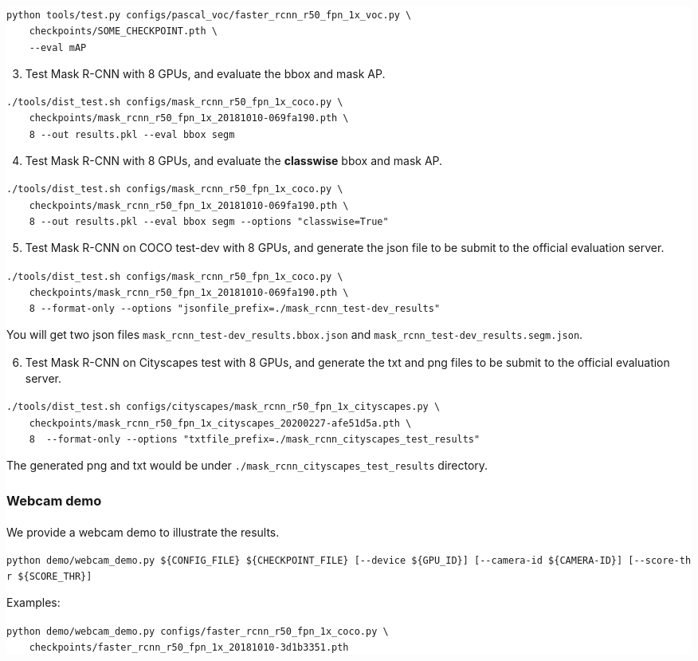 ```shell
python tools/test.py configs/pascal_voc/faster_rcnn_r50_fpn_1x_voc.py \
    checkpoints/SOME_CHECKPOINT.pth \
    --eval mAP
```

3. Test Mask R-CNN with 8 GPUs, and evaluate the bbox and mask AP.

```shell
./tools/dist_test.sh configs/mask_rcnn_r50_fpn_1x_coco.py \
    checkpoints/mask_rcnn_r50_fpn_1x_20181010-069fa190.pth \
    8 --out results.pkl --eval bbox segm
```

4. Test Mask R-CNN with 8 GPUs, and evaluate the **classwise** bbox and mask AP.

```shell
./tools/dist_test.sh configs/mask_rcnn_r50_fpn_1x_coco.py \
    checkpoints/mask_rcnn_r50_fpn_1x_20181010-069fa190.pth \
    8 --out results.pkl --eval bbox segm --options "classwise=True"
```

5. Test Mask R-CNN on COCO test-dev with 8 GPUs, and generate the json file to be submit to the official evaluation server.

```shell
./tools/dist_test.sh configs/mask_rcnn_r50_fpn_1x_coco.py \
    checkpoints/mask_rcnn_r50_fpn_1x_20181010-069fa190.pth \
    8 --format-only --options "jsonfile_prefix=./mask_rcnn_test-dev_results"
```

You will get two json files `mask_rcnn_test-dev_results.bbox.json` and `mask_rcnn_test-dev_results.segm.json`.

6. Test Mask R-CNN on Cityscapes test with 8 GPUs, and generate the txt and png files to be submit to the official evaluation server.

```shell
./tools/dist_test.sh configs/cityscapes/mask_rcnn_r50_fpn_1x_cityscapes.py \
    checkpoints/mask_rcnn_r50_fpn_1x_cityscapes_20200227-afe51d5a.pth \
    8  --format-only --options "txtfile_prefix=./mask_rcnn_cityscapes_test_results"
```

The generated png and txt would be under `./mask_rcnn_cityscapes_test_results` directory.

### Webcam demo

We provide a webcam demo to illustrate the results.

```shell
python demo/webcam_demo.py ${CONFIG_FILE} ${CHECKPOINT_FILE} [--device ${GPU_ID}] [--camera-id ${CAMERA-ID}] [--score-thr ${SCORE_THR}]
```

Examples:

```shell
python demo/webcam_demo.py configs/faster_rcnn_r50_fpn_1x_coco.py \
    checkpoints/faster_rcnn_r50_fpn_1x_20181010-3d1b3351.pth
```
